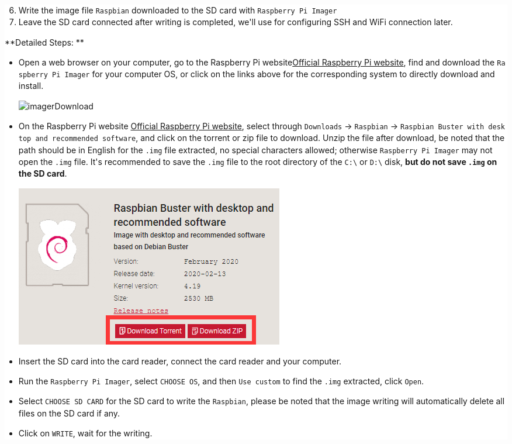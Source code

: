 6. Write the image file `Raspbian` downloaded to the SD card with `Raspberry Pi Imager`
7. Leave the SD card connected after writing is completed, we'll use for configuring SSH and WiFi connection later.

**Detailed Steps: **  

- Open a web browser on your computer, go to the Raspberry Pi website[Official Raspberry Pi website], find and download the `Raspberry Pi Imager` for your computer OS, or click on the links above for the corresponding system to directly download and install.   

  ![imagerDownload](README.assets/imagerDownload.png)

- On the Raspberry Pi website [Official Raspberry Pi website](https://www.raspberrypi.org/downloads/ ), select through `Downloads` -> `Raspbian` -> `Raspbian Buster with desktop and recommended software`, and click on the torrent or zip file to download. Unzip the file after download, be noted that the path should be in English for the `.img` file extracted, no special characters allowed; otherwise `Raspberry Pi Imager` may not open the `.img` file. It's recommended to save the `.img` file to the root directory of the `C:\` or `D:\` disk, **but do not save `.img` on the SD card**.  

  ![RPiDownload](images/RPiDownload.png)

- Insert the SD card into the card reader, connect the card reader and your computer.   

- Run the `Raspberry Pi Imager`, select `CHOOSE OS`, and then `Use custom` to find the `.img` extracted, click `Open`. 

- Select `CHOOSE SD CARD` for the SD card to write the `Raspbian`, please be noted that the image writing will automatically delete all files on the SD card if any.  

- Click on `WRITE`, wait for the writing. 


[RobotName]: Adeept_Rasptank
[RobotURL]: https://github.com/adeept/adeept_rasptank
[RobotGit]: https://github.com/adeept/adeept_rasptank.git
[Official Raspberry Pi website]: https://www.raspberrypi.org/downloads/
[Image file for the Raspberry Pi Robot]: https://adeept-my.sharepoint.com/personal/tomsun_adeept_onmicrosoft_com/_layouts/15/onedrive.aspx?id=%2Fpersonal%2Ftomsun%5Fadeept%5Fonmicrosoft%5Fcom%2FDocuments%2FadeeptRaspTank&amp;originalPath=aHR0cHM6Ly9hZGVlcHQtbXkuc2hhcmVwb2ludC5jb20vOmY6L2cvcGVyc29uYWwvdG9tc3VuX2FkZWVwdF9vbm1pY3Jvc29mdF9jb20vRXZCZmhES1dJVEJLb1ZLejFJTThta01CaWc5SHRiZG9sMXdLQU83WTk5cFJWdz9ydGltZT1rUWxJeE9EMjEwZw
[Official website]: https://www.adeept.com/
[GitHub]: https://github.com/adeept/adeept_rasptank/
[Documentation for structure assembly]: https://www.adeept.com/learn/